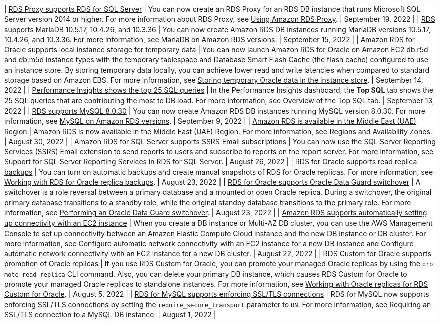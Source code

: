 | [RDS Proxy supports RDS for SQL Server](#WhatsNew) | You can now create an RDS Proxy for an RDS DB instance that runs Microsoft SQL Server version 2014 or higher\. For more information about RDS Proxy, see [Using Amazon RDS Proxy](https://docs.aws.amazon.com/AmazonRDS/latest/UserGuide/rds-proxy.html)\. | September 19, 2022 | 
| [RDS supports MariaDB 10\.5\.17, 10\.4\.26, and 10\.3\.36](#WhatsNew) | You can now create Amazon RDS DB instances running MariaDB versions 10\.5\.17, 10\.4\.26, and 10\.3\.36\. For more information, see [ MariaDB on Amazon RDS versions](https://docs.aws.amazon.com/AmazonRDS/latest/UserGuide/MariaDB.Concepts.VersionMgmt.html)\. | September 15, 2022 | 
| [Amazon RDS for Oracle supports local instance storage for temporary data](#WhatsNew) | You can now launch Amazon RDS for Oracle on Amazon EC2 db\.r5d and db\.m5d instance types with the temporary tablespace and Database Smart Flash Cache \(the flash cache\) configured to use an instance store\. By storing temporary data locally, you can achieve lower read and write latencies when compared to standard storage based on Amazon EBS\. For more information, see [Storing temporary Oracle data in the instance store](https://docs.aws.amazon.com/AmazonRDS/latest/UserGuide/CHAP_Oracle.advanced-features.instance-store.html)\. | September 14, 2022 | 
| [Performance Insights shows the top 25 SQL queries](#WhatsNew) | In the Performance Insights dashboard, the **Top SQL** tab shows the 25 SQL queries that are contributing the most to DB load\. For more information, see [ Overview of the Top SQL tab](https://docs.aws.amazon.com/AmazonRDS/latest/UserGuide/USER_PerfInsights.UsingDashboard.Components.AvgActiveSessions.TopLoadItemsTable.TopSQL.html)\. | September 13, 2022 | 
| [RDS supports MySQL 8\.0\.30](#WhatsNew) | You can now create Amazon RDS DB instances running MySQL version 8\.0\.30\. For more information, see [ MySQL on Amazon RDS versions](https://docs.aws.amazon.com/AmazonRDS/latest/UserGuide/MySQL.Concepts.VersionMgmt.html)\. | September 9, 2022 | 
| [Amazon RDS is available in the Middle East \(UAE\) Region](#WhatsNew) | Amazon RDS is now available in the Middle East \(UAE\) Region\. For more information, see [Regions and Availability Zones](https://docs.aws.amazon.com/AmazonRDS/latest/UserGuide/Concepts.RegionsAndAvailabilityZones.html)\. | August 30, 2022 | 
| [Amazon RDS for SQL Server supports SSRS Email subscriptions](#WhatsNew) | You can now use the SQL Server Reporting Services \(SSRS\) Email extension to send reports to users and subscribe to reports on the report server\. For more information, see [Support for SQL Server Reporting Services in RDS for SQL Server](https://docs.aws.amazon.com/AmazonRDS/latest/UserGuide/Appendix.SQLServer.Options.SSRS.html)\. | August 26, 2022 | 
| [RDS for Oracle supports read replica backups](#WhatsNew) | You can turn on automatic backups and create manual snapshots of RDS for Oracle replicas\. For more information, see [Working with RDS for Oracle replica backups](https://docs.aws.amazon.com/AmazonRDS/latest/UserGuide/oracle-read-replicas.backups.html)\. | August 23, 2022 | 
| [RDS for Oracle supports Oracle Data Guard switchover](#WhatsNew) | A switchover is a role reversal between a primary database and a mounted or open Oracle replica\. During a switchover, the original primary database transitions to a standby role, while the original standby database transitions to the primary role\. For more information, see [Performing an Oracle Data Guard switchover](https://docs.aws.amazon.com/AmazonRDS/latest/UserGuide/oracle-replication-switchover.html)\. | August 23, 2022 | 
| [Amazon RDS supports automatically setting up connectivity with an EC2 instance](#WhatsNew) | When you create a DB instance or Multi\-AZ DB cluster, you can use the AWS Management Console to set up connectivity between an Amazon Elastic Compute Cloud instance and the new DB instance or DB cluster\. For more information, see [ Configure automatic network connectivity with an EC2 instance](https://docs.aws.amazon.com/AmazonRDS/latest/UserGuide/USER_CreateDBInstance.html#USER_CreateDBInstance.Prerequisites.VPC.Automatic) for a new DB instance and [ Configure automatic network connectivity with an EC2 instance](https://docs.aws.amazon.com/AmazonRDS/latest/UserGuide/create-multi-az-db-cluster.html#create-multi-az-db-cluster-prerequisites-VPC-automatic) for a new DB cluster\. | August 22, 2022 | 
| [RDS Custom for Oracle supports promotion of Oracle replicas](#WhatsNew) | If you use RDS Custom for Oracle, you can promote your managed Oracle replicas by using the `promote-read-replica` CLI command\. Also, you can delete your primary DB instance, which causes RDS Custom for Oracle to promote your managed Oracle replicas to standalone instances\. For more information, see [Working with Oracle replicas for RDS Custom for Oracle](https://docs.aws.amazon.com/AmazonRDS/latest/UserGuide/custom-rr.html)\.  | August 5, 2022 | 
| [RDS for MySQL supports enforcing SSL/TLS connections](#WhatsNew) | RDS for MySQL now supports enforcing SSL/TLS connections by setting the `require_secure_transport` parameter to `ON`\. For more information, see [Requiring an SSL/TLS connection to a MySQL DB instance](https://docs.aws.amazon.com/AmazonRDS/latest/UserGuide/mysql-ssl-connections.html#mysql-ssl-connections.require-ssl)\. | August 1, 2022 | 